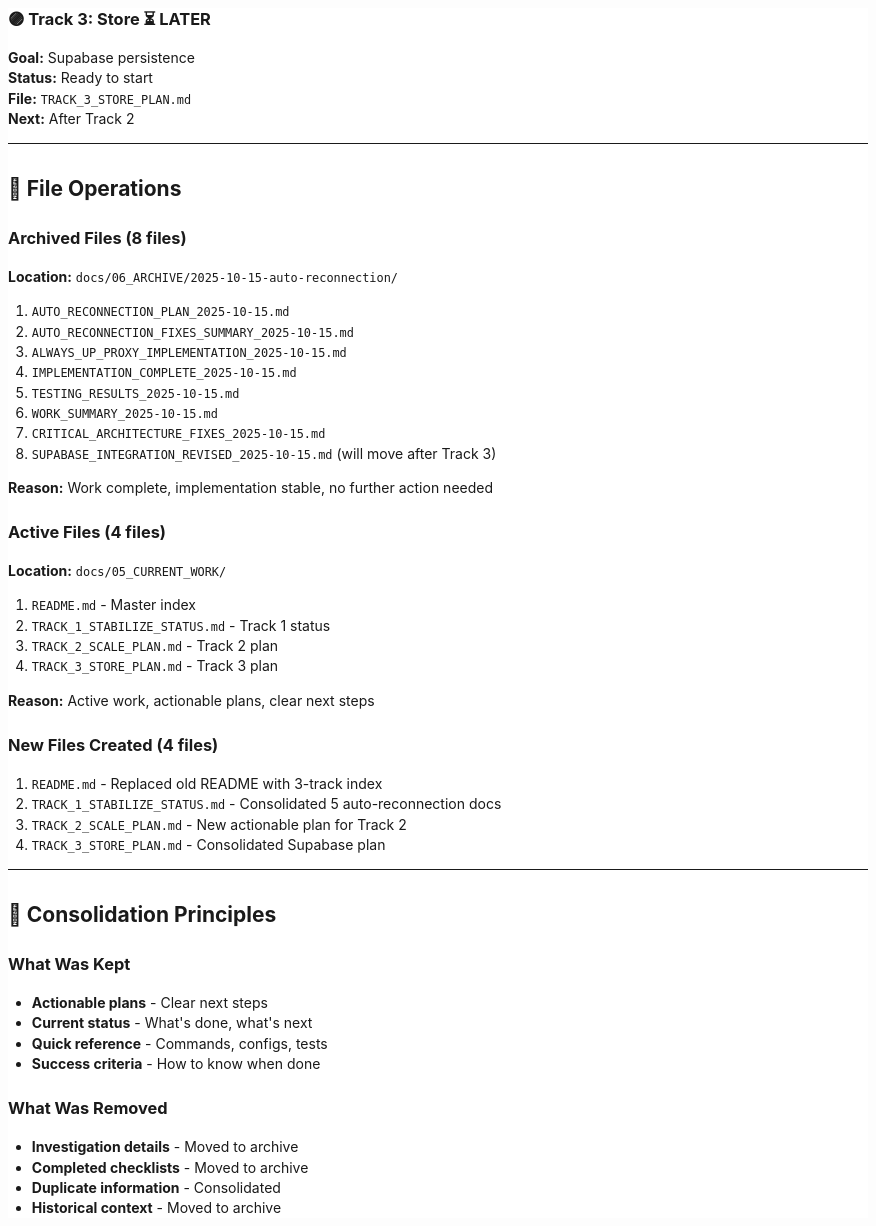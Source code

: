 ### 🟣 Track 3: Store ⏳ LATER
**Goal:** Supabase persistence  
**Status:** Ready to start  
**File:** `TRACK_3_STORE_PLAN.md`  
**Next:** After Track 2

---

## 📁 File Operations

### Archived Files (8 files)
**Location:** `docs/06_ARCHIVE/2025-10-15-auto-reconnection/`

1. `AUTO_RECONNECTION_PLAN_2025-10-15.md`
2. `AUTO_RECONNECTION_FIXES_SUMMARY_2025-10-15.md`
3. `ALWAYS_UP_PROXY_IMPLEMENTATION_2025-10-15.md`
4. `IMPLEMENTATION_COMPLETE_2025-10-15.md`
5. `TESTING_RESULTS_2025-10-15.md`
6. `WORK_SUMMARY_2025-10-15.md`
7. `CRITICAL_ARCHITECTURE_FIXES_2025-10-15.md`
8. `SUPABASE_INTEGRATION_REVISED_2025-10-15.md` (will move after Track 3)

**Reason:** Work complete, implementation stable, no further action needed

### Active Files (4 files)
**Location:** `docs/05_CURRENT_WORK/`

1. `README.md` - Master index
2. `TRACK_1_STABILIZE_STATUS.md` - Track 1 status
3. `TRACK_2_SCALE_PLAN.md` - Track 2 plan
4. `TRACK_3_STORE_PLAN.md` - Track 3 plan

**Reason:** Active work, actionable plans, clear next steps

### New Files Created (4 files)
1. `README.md` - Replaced old README with 3-track index
2. `TRACK_1_STABILIZE_STATUS.md` - Consolidated 5 auto-reconnection docs
3. `TRACK_2_SCALE_PLAN.md` - New actionable plan for Track 2
4. `TRACK_3_STORE_PLAN.md` - Consolidated Supabase plan

---

## 🎯 Consolidation Principles

### What Was Kept
- **Actionable plans** - Clear next steps
- **Current status** - What's done, what's next
- **Quick reference** - Commands, configs, tests
- **Success criteria** - How to know when done

### What Was Removed
- **Investigation details** - Moved to archive
- **Completed checklists** - Moved to archive
- **Duplicate information** - Consolidated
- **Historical context** - Moved to archive
